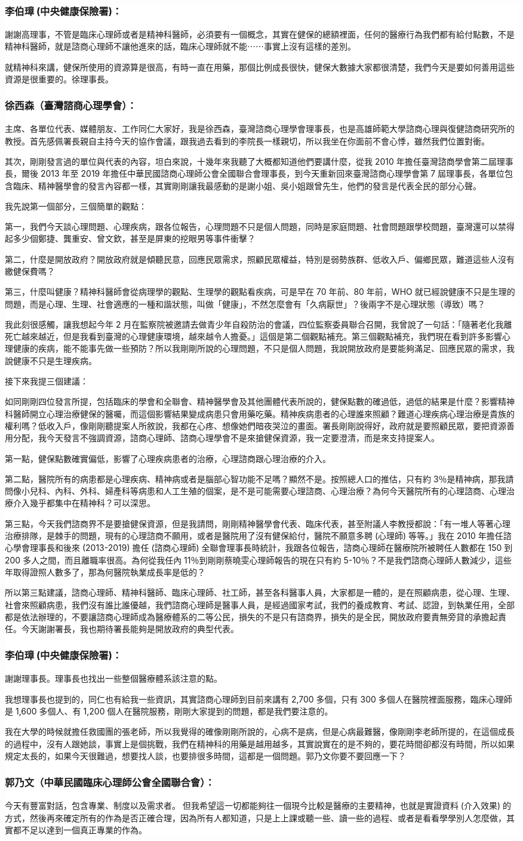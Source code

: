 
### 李伯璋 (中央健康保險署)：
謝謝高理事，不管是臨床心理師或者是精神科醫師，必須要有一個概念，其實在健保的總額裡面，任何的醫療行為我們都有給付點數，不是精神科醫師，就是諮商心理師不讓他進來的話，臨床心理師就不能⋯⋯事實上沒有這樣的差別。

就精神科來講，健保所使用的資源算是很高，有時一直在用藥，那個比例成長很快，健保大數據大家都很清楚，我們今天是要如何善用這些資源是很重要的。徐理事長。

### 徐西森（臺灣諮商心理學會）：
主席、各單位代表、媒體朋友、工作同仁大家好，我是徐西森，臺灣諮商心理學會理事長，也是高雄師範大學諮商心理與復健諮商研究所的教授。首先感佩署長親自主持今天的協作會議，跟我過去看到的李院長一樣親切，所以我坐在你面前不會心悸，雖然我們位置對衝。

其次，剛剛發言過的單位與代表的內容，坦白來說，十幾年來我聽了大概都知道他們要講什麼，從我 2010 年擔任臺灣諮商學會第二屆理事長，爾後 2013 年至 2019 年擔任中華民國諮商心理師公會全國聯合會理事長，到今天重新回來臺灣諮商心理學會第 7 屆理事長，各單位包含臨床、精神醫學會的發言內容都一樣，其實剛剛讓我最感動的是謝小姐、吳小姐跟曾先生，他們的發言是代表全民的部分心聲。

我先說第一個部分，三個簡單的觀點：

第一，我們今天談心理問題、心理疾病，跟各位報告，心理問題不只是個人問題，同時是家庭問題、社會問題跟學校問題，臺灣還可以禁得起多少個鄭捷、龔重安、曾文欽，甚至是屏東的挖眼男等事件衝擊？

第二，什麼是開放政府？開放政府就是傾聽民意，回應民眾需求，照顧民眾權益，特別是弱勢族群、低收入戶、偏鄉民眾，難道這些人沒有繳健保費嗎？

第三，什麼叫健康？精神科醫師會從病理學的觀點、生理學的觀點看疾病，可是早在 70 年前、80 年前，WHO 就已經說健康不只是生理的問題，而是心理、生理、社會適應的一種和諧狀態，叫做「健康」，不然怎麼會有「久病厭世」？後兩字不是心理狀態（導致）嗎？

我此刻很感觸，讓我想起今年 2 月在監察院被邀請去做青少年自殺防治的會議，四位監察委員聯合召開，我曾說了一句話：「隨著老化我離死亡越來越近，但是我看到臺灣的心理健康環境，越來越令人擔憂。」這個是第二個觀點補充。第三個觀點補充，我們現在看到許多影響心理健康的疾病，能不能事先做一些預防？所以我剛剛所說的心理問題，不只是個人問題，我說開放政府是要能夠滿足、回應民眾的需求，我說健康不只是生理疾病。

接下來我提三個建議：

如同剛剛四位發言所提，包括臨床的學會和全聯會、精神醫學會及其他團體代表所說的，健保點數的確過低，過低的結果是什麼？影響精神科醫師開立心理治療健保的醫囑，而這個影響結果變成病患只會用藥吃藥。精神疾病患者的心理誰來照顧？難道心理疾病心理治療是貴族的權利嗎？低收入戶，像剛剛聽提案人所敘說，我都在心疼、想像她們暗夜哭泣的畫面。署長剛剛說得好，政府就是要照顧民眾，要把資源善用分配，我今天發言不強調資源，諮商心理師、諮商心理學會不是來搶健保資源，我一定要澄清，而是來支持提案人。

第一點，健保點數確實偏低，影響了心理疾病患者的治療，心理諮商跟心理治療的介入。

第二點，醫院所有的病患都是心理疾病、精神病或者是腦部心智功能不足嗎？顯然不是。按照總人口的推估，只有約 3％是精神病，那我請問像小兒科、內科、外科、婦產科等病患和人工生殖的個案，是不是可能需要心理諮商、心理治療？為何今天醫院所有的心理諮商、心理治療介入幾乎都集中在精神科？可以深思。

第三點，今天我們諮商界不是要搶健保資源，但是我請問，剛剛精神醫學會代表、臨床代表，甚至附議人李教授都說：「有一堆人等著心理治療排隊，是棘手的問題，現有的心理諮商不願用，或者是醫院用了沒有健保給付，醫院不願意多聘 (心理師) 等等。」我在 2010 年擔任諮心學會理事長和後來 (2013-2019) 擔任 (諮商心理師) 全聯會理事長時統計，我跟各位報告，諮商心理師在醫療院所被聘任人數都在 150 到 200 多人之間，而且離職率很高。為何從我任內 11％到剛剛蔡曉雯心理師報告的現在只有約 5-10％？不是我們諮商心理師人數減少，這些年取得證照人數多了，那為何醫院執業成長率是低的？

所以第三點建議，諮商心理師、精神科醫師、臨床心理師、社工師，甚至各科醫事人員，大家都是一體的，是在照顧病患，從心理、生理、社會來照顧病患，我們沒有誰比誰優越，我們諮商心理師是醫事人員，是經過國家考試，我們的養成教育、考試、認證，到執業任用，全部都是依法辦理的，不要讓諮商心理師成為醫療體系的二等公民，損失的不是只有諮商界，損失的是全民，開放政府要責無旁貸的承擔起責任。今天謝謝署長，我也期待署長能夠是開放政府的典型代表。

### 李伯璋 (中央健康保險署)：
謝謝理事長。理事長也找出一些整個醫療體系該注意的點。

我想理事長也提到的，同仁也有給我一些資訊，其實諮商心理師到目前來講有 2,700 多個，只有 300 多個人在醫院裡面服務，臨床心理師是 1,600 多個人、有 1,200 個人在醫院服務，剛剛大家提到的問題，都是我們要注意的。

我在大學的時候就擔任救國團的張老師，所以我覺得的確像剛剛所說的，心病不是病，但是心病最難醫，像剛剛李老師所提的，在這個成長的過程中，沒有人跟她談，事實上是個挑戰，我們在精神科的用藥是越用越多，其實說實在的是不夠的，要花時間卻都沒有時間，所以如果規定太長的，如果今天很難過，想要找人談，也要排很多時間，這都是一個問題。郭乃文你要不要回應一下？

### 郭乃文（中華民國臨床心理師公會全國聯合會）：
今天有豐富對話，包含專業、制度以及需求者。
但我希望這一切都能夠往一個現今比較是醫療的主要精神，也就是實證資料 (介入效果) 的方式，然後再來確定所有的作為是否正確合理，因為所有人都知道，只是上上課或聽一些、讀一些的過程、或者是看看學學別人怎麼做，其實都不足以達到一個真正專業的作為。
